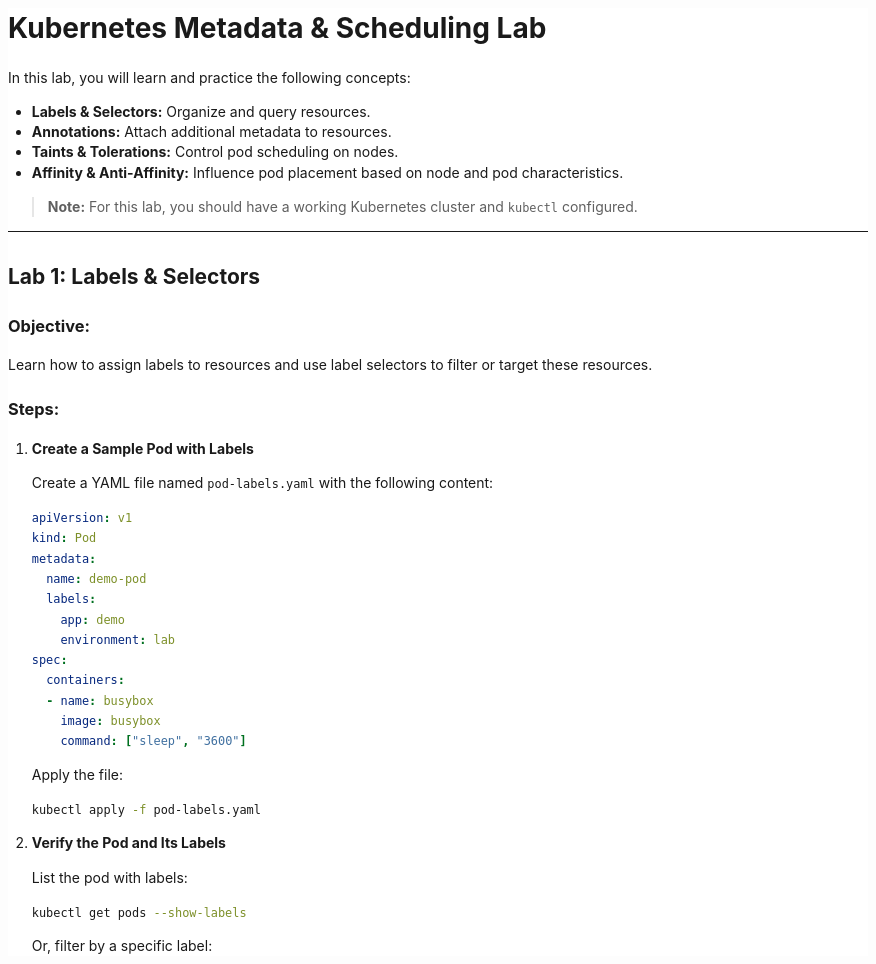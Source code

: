 
# Kubernetes Metadata & Scheduling Lab

In this lab, you will learn and practice the following concepts:

- **Labels & Selectors:** Organize and query resources.
- **Annotations:** Attach additional metadata to resources.
- **Taints & Tolerations:** Control pod scheduling on nodes.
- **Affinity & Anti-Affinity:** Influence pod placement based on node and pod characteristics.

> **Note:** For this lab, you should have a working Kubernetes cluster and `kubectl` configured.

---

## Lab 1: Labels & Selectors

### **Objective:**
Learn how to assign labels to resources and use label selectors to filter or target these resources.

### **Steps:**

1. **Create a Sample Pod with Labels**

   Create a YAML file named `pod-labels.yaml` with the following content:

   ```yaml
   apiVersion: v1
   kind: Pod
   metadata:
     name: demo-pod
     labels:
       app: demo
       environment: lab
   spec:
     containers:
     - name: busybox
       image: busybox
       command: ["sleep", "3600"]
   ```

   Apply the file:

   ```bash
   kubectl apply -f pod-labels.yaml
   ```

2. **Verify the Pod and Its Labels**

   List the pod with labels:

   ```bash
   kubectl get pods --show-labels
   ```

   Or, filter by a specific label:

